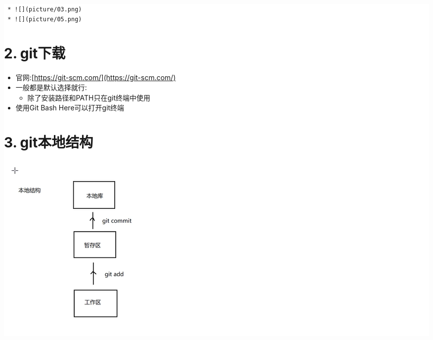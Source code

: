      * ![](picture/03.png)
     * ![](picture/05.png)

# 2. git下载
* 官网:[https://git-scm.com/](https://git-scm.com/)
* 一般都是默认选择就行:
  * 除了安装路径和PATH只在git终端中使用
* 使用Git Bash Here可以打开git终端

# 3. git本地结构

![](picture/06.png)
